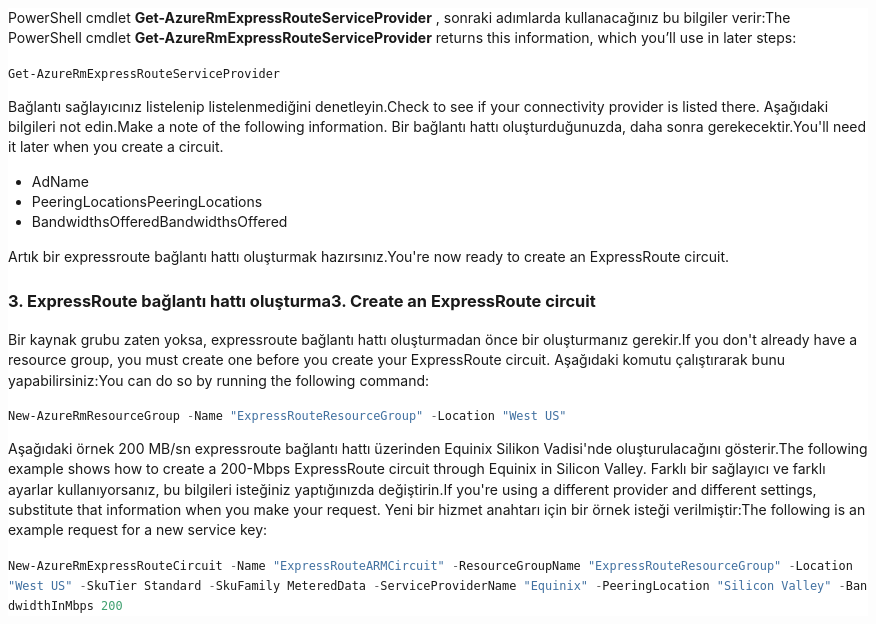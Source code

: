 <span data-ttu-id="1a554-123">PowerShell cmdlet **Get-AzureRmExpressRouteServiceProvider** , sonraki adımlarda kullanacağınız bu bilgiler verir:</span><span class="sxs-lookup"><span data-stu-id="1a554-123">The PowerShell cmdlet **Get-AzureRmExpressRouteServiceProvider** returns this information, which you’ll use in later steps:</span></span>

```powershell
Get-AzureRmExpressRouteServiceProvider
```

<span data-ttu-id="1a554-124">Bağlantı sağlayıcınız listelenip listelenmediğini denetleyin.</span><span class="sxs-lookup"><span data-stu-id="1a554-124">Check to see if your connectivity provider is listed there.</span></span> <span data-ttu-id="1a554-125">Aşağıdaki bilgileri not edin.</span><span class="sxs-lookup"><span data-stu-id="1a554-125">Make a note of the following information.</span></span> <span data-ttu-id="1a554-126">Bir bağlantı hattı oluşturduğunuzda, daha sonra gerekecektir.</span><span class="sxs-lookup"><span data-stu-id="1a554-126">You'll need it later when you create a circuit.</span></span>

* <span data-ttu-id="1a554-127">Ad</span><span class="sxs-lookup"><span data-stu-id="1a554-127">Name</span></span>
* <span data-ttu-id="1a554-128">PeeringLocations</span><span class="sxs-lookup"><span data-stu-id="1a554-128">PeeringLocations</span></span>
* <span data-ttu-id="1a554-129">BandwidthsOffered</span><span class="sxs-lookup"><span data-stu-id="1a554-129">BandwidthsOffered</span></span>

<span data-ttu-id="1a554-130">Artık bir expressroute bağlantı hattı oluşturmak hazırsınız.</span><span class="sxs-lookup"><span data-stu-id="1a554-130">You're now ready to create an ExpressRoute circuit.</span></span>   

### <a name="3-create-an-expressroute-circuit"></a><span data-ttu-id="1a554-131">3. ExpressRoute bağlantı hattı oluşturma</span><span class="sxs-lookup"><span data-stu-id="1a554-131">3. Create an ExpressRoute circuit</span></span>
<span data-ttu-id="1a554-132">Bir kaynak grubu zaten yoksa, expressroute bağlantı hattı oluşturmadan önce bir oluşturmanız gerekir.</span><span class="sxs-lookup"><span data-stu-id="1a554-132">If you don't already have a resource group, you must create one before you create your ExpressRoute circuit.</span></span> <span data-ttu-id="1a554-133">Aşağıdaki komutu çalıştırarak bunu yapabilirsiniz:</span><span class="sxs-lookup"><span data-stu-id="1a554-133">You can do so by running the following command:</span></span>

```powershell
New-AzureRmResourceGroup -Name "ExpressRouteResourceGroup" -Location "West US"
```


<span data-ttu-id="1a554-134">Aşağıdaki örnek 200 MB/sn expressroute bağlantı hattı üzerinden Equinix Silikon Vadisi'nde oluşturulacağını gösterir.</span><span class="sxs-lookup"><span data-stu-id="1a554-134">The following example shows how to create a 200-Mbps ExpressRoute circuit through Equinix in Silicon Valley.</span></span> <span data-ttu-id="1a554-135">Farklı bir sağlayıcı ve farklı ayarlar kullanıyorsanız, bu bilgileri isteğiniz yaptığınızda değiştirin.</span><span class="sxs-lookup"><span data-stu-id="1a554-135">If you're using a different provider and different settings, substitute that information when you make your request.</span></span> <span data-ttu-id="1a554-136">Yeni bir hizmet anahtarı için bir örnek isteği verilmiştir:</span><span class="sxs-lookup"><span data-stu-id="1a554-136">The following is an example request for a new service key:</span></span>

```powershell
New-AzureRmExpressRouteCircuit -Name "ExpressRouteARMCircuit" -ResourceGroupName "ExpressRouteResourceGroup" -Location "West US" -SkuTier Standard -SkuFamily MeteredData -ServiceProviderName "Equinix" -PeeringLocation "Silicon Valley" -BandwidthInMbps 200
```
